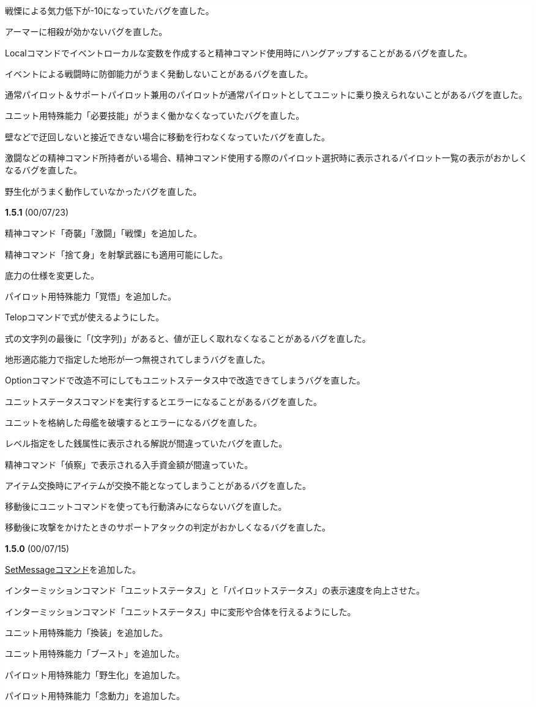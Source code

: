 戦慄による気力低下が-10になっていたバグを直した。

アーマーに相殺が効かないバグを直した。

Localコマンドでイベントローカルな変数を作成すると精神コマンド使用時にハングアップすることがあるバグを直した。

イベントによる戦闘時に防御能力がうまく発動しないことがあるバグを直した。

通常パイロット＆サポートパイロット兼用のパイロットが通常パイロットとしてユニットに乗り換えられないことがあるバグを直した。

ユニット用特殊能力「必要技能」がうまく働かなくなっていたバグを直した。

壁などで迂回しないと接近できない場合に移動を行わなくなっていたバグを直した。

激闘などの精神コマンド所持者がいる場合、精神コマンド使用する際のパイロット選択時に表示されるパイロット一覧の表示がおかしくなるバグを直した。

野生化がうまく動作していなかったバグを直した。

**1.5.1** (00/07/23)

精神コマンド「奇襲」「激闘」「戦慄」を追加した。

精神コマンド「捨て身」を射撃武器にも適用可能にした。

底力の仕様を変更した。

パイロット用特殊能力「覚悟」を追加した。

Telopコマンドで式が使えるようにした。

式の文字列の最後に「(文字列)」があると、値が正しく取れなくなることがあるバグを直した。

地形適応能力で指定した地形が一つ無視されてしまうバグを直した。

Optionコマンドで改造不可にしてもユニットステータス中で改造できてしまうバグを直した。

ユニットステータスコマンドを実行するとエラーになることがあるバグを直した。

ユニットを格納した母艦を破壊するとエラーになるバグを直した。

レベル指定をした銭属性に表示される解説が間違っていたバグを直した。

精神コマンド「偵察」で表示される入手資金額が間違っていた。

アイテム交換時にアイテムが交換不能となってしまうことがあるバグを直した。

移動後にユニットコマンドを使っても行動済みにならないバグを直した。

移動後に攻撃をかけたときのサポートアタックの判定がおかしくなるバグを直した。

**1.5.0** (00/07/15)

[SetMessageコマンド](SetMessageコマンド.md)を追加した。

インターミッションコマンド「ユニットステータス」と「パイロットステータス」の表示速度を向上させた。

インターミッションコマンド「ユニットステータス」中に変形や合体を行えるようにした。

ユニット用特殊能力「換装」を追加した。

ユニット用特殊能力「ブースト」を追加した。

パイロット用特殊能力「野生化」を追加した。

パイロット用特殊能力「念動力」を追加した。
